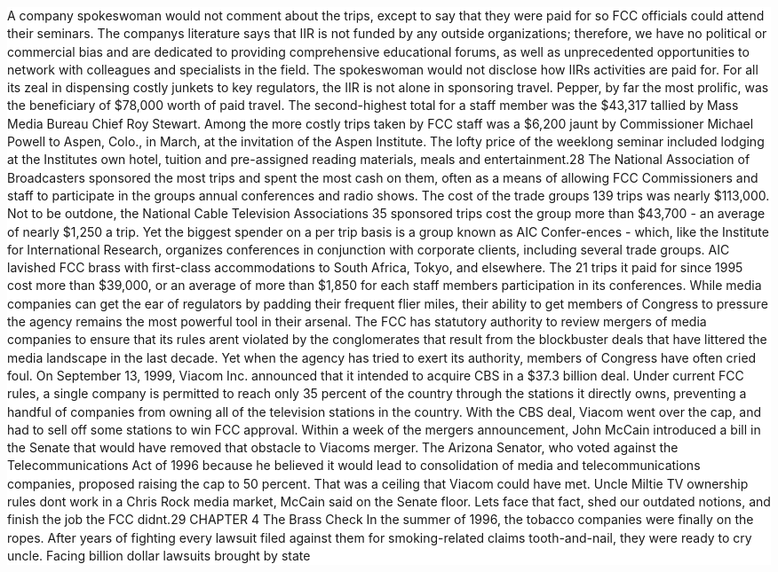 A company spokeswoman would not comment about
the trips, except to say that they were paid for so FCC officials could
attend their seminars.
The companys literature says that IIR is not
funded by any outside organizations; therefore, we have no political or
commercial bias and are dedicated to providing comprehensive educational
forums, as well as unprecedented opportunities to network with colleagues
and specialists in the field. The spokeswoman would not disclose how IIRs
activities are paid for.
For all its zeal in dispensing costly junkets to key regulators, the IIR is
not alone in sponsoring travel. Pepper, by far the most prolific, was the
beneficiary of $78,000 worth of paid travel. The second-highest total for a
staff member was the $43,317 tallied by Mass Media Bureau Chief Roy Stewart.
Among the more costly trips taken by FCC staff was a $6,200 jaunt by
Commissioner Michael Powell to Aspen, Colo., in March, at the invitation of
the Aspen Institute.
The lofty price of the weeklong seminar included
lodging at the Institutes own hotel, tuition and pre-assigned reading
materials, meals and entertainment.28
The National Association of Broadcasters sponsored the most trips and spent
the most cash on them, often as a means of allowing FCC Commissioners and
staff to participate in the groups annual conferences and radio shows. The
cost of the trade groups 139 trips was nearly $113,000. Not to be outdone,
the National Cable Television Associations 35 sponsored trips cost the
group more than $43,700 - an average of nearly $1,250 a trip.
Yet the biggest spender on a per trip basis is a
group known as AIC Confer-ences - which, like the Institute for
International Research, organizes conferences in conjunction with corporate
clients, including several trade groups. AIC lavished FCC brass with
first-class accommodations to South Africa, Tokyo, and elsewhere.
The 21 trips it paid for since 1995 cost more
than $39,000, or an average of more than $1,850 for each staff members
participation in its conferences.
While media companies can get the ear of regulators by padding their
frequent flier miles, their ability to get members of Congress to pressure
the agency remains the most powerful tool in their arsenal.
The FCC has statutory authority to review
mergers of media companies to ensure that its rules arent violated by the
conglomerates that result from the blockbuster deals that have littered the
media landscape in the last decade. Yet when the agency has tried to exert
its authority, members of Congress have often cried foul.
On September 13, 1999, Viacom Inc. announced that it intended to acquire CBS
in a $37.3 billion deal. Under current FCC rules, a single company is
permitted to reach only 35 percent of the country through the stations it
directly owns, preventing a handful of companies from owning all of the
television stations in the country.
With the CBS deal, Viacom went over the cap, and
had to sell off some stations to win FCC approval.
Within a week of the mergers announcement, John McCain introduced a bill in
the Senate that would have removed that obstacle to Viacoms merger. The
Arizona Senator, who voted against the Telecommunications Act of 1996
because he believed it would lead to consolidation of media and
telecommunications companies, proposed raising the cap to 50 percent.
That was a ceiling that Viacom could have met.
Uncle Miltie TV ownership rules dont work
in a Chris Rock media market, McCain said on the Senate floor. Lets
face that fact, shed our outdated notions, and finish the job the FCC
didnt.29
CHAPTER 4
The Brass Check
In the summer of 1996, the tobacco companies were finally on the ropes.
After years of fighting every lawsuit filed against them for smoking-related
claims tooth-and-nail, they were ready to cry uncle.
Facing billion dollar lawsuits brought by state